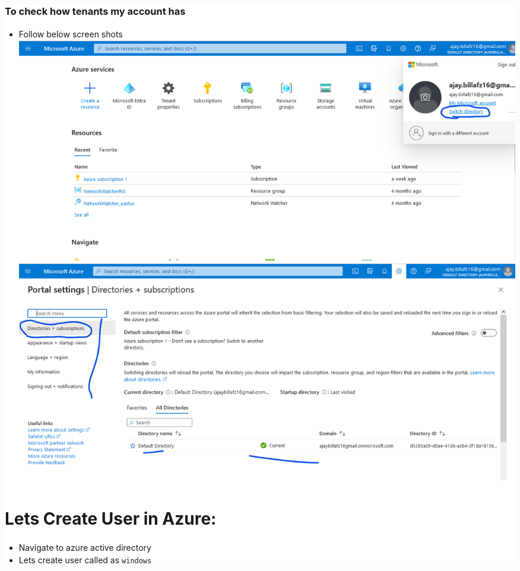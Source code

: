 ### To check how tenants my account has
* Follow below screen shots
![Preview](./Images/Azure21.png)
![Preview](./Images/Azure22.png)

# Lets Create User in Azure:

* Navigate to azure active directory 
* Lets create user called as `windows`
